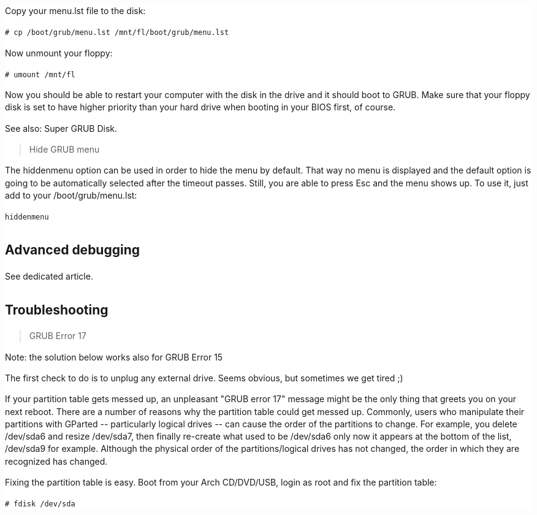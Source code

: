 Copy your menu.lst file to the disk:

    # cp /boot/grub/menu.lst /mnt/fl/boot/grub/menu.lst

Now unmount your floppy:

    # umount /mnt/fl

Now you should be able to restart your computer with the disk in the
drive and it should boot to GRUB. Make sure that your floppy disk is set
to have higher priority than your hard drive when booting in your BIOS
first, of course.

See also: Super GRUB Disk.

> Hide GRUB menu

The hiddenmenu option can be used in order to hide the menu by default.
That way no menu is displayed and the default option is going to be
automatically selected after the timeout passes. Still, you are able to
press Esc and the menu shows up. To use it, just add to your
/boot/grub/menu.lst:

    hiddenmenu

Advanced debugging
------------------

See dedicated article.

Troubleshooting
---------------

> GRUB Error 17

Note: the solution below works also for GRUB Error 15

The first check to do is to unplug any external drive. Seems obvious,
but sometimes we get tired ;)

If your partition table gets messed up, an unpleasant "GRUB error 17"
message might be the only thing that greets you on your next reboot.
There are a number of reasons why the partition table could get messed
up. Commonly, users who manipulate their partitions with GParted --
particularly logical drives -- can cause the order of the partitions to
change. For example, you delete /dev/sda6 and resize /dev/sda7, then
finally re-create what used to be /dev/sda6 only now it appears at the
bottom of the list, /dev/sda9 for example. Although the physical order
of the partitions/logical drives has not changed, the order in which
they are recognized has changed.

Fixing the partition table is easy. Boot from your Arch CD/DVD/USB,
login as root and fix the partition table:

    # fdisk /dev/sda
